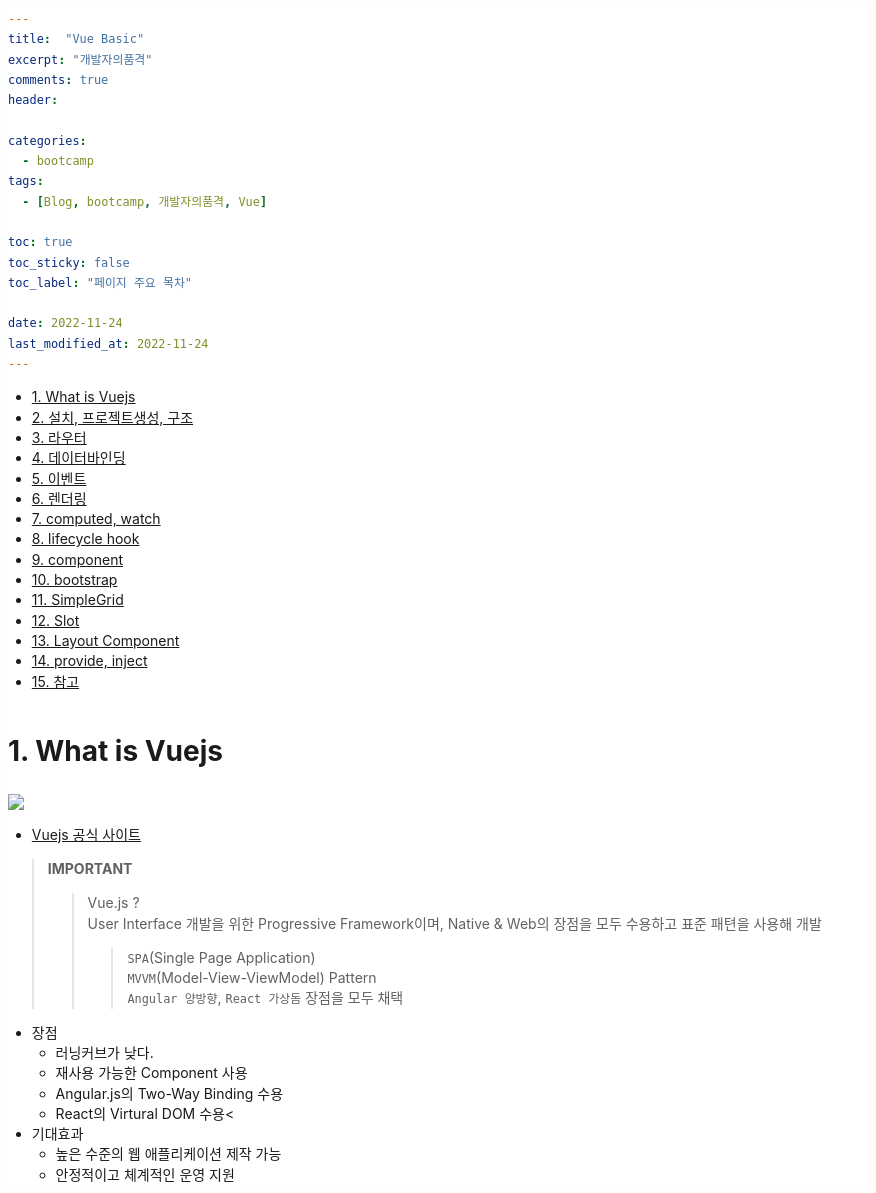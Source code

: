 ```yaml
---
title:  "Vue Basic"
excerpt: "개발자의품격"
comments: true
header:

categories:
  - bootcamp
tags:
  - [Blog, bootcamp, 개발자의품격, Vue]

toc: true
toc_sticky: false
toc_label: "페이지 주요 목차" 
 
date: 2022-11-24
last_modified_at: 2022-11-24
---
```


- [1. What is Vuejs](#1-what-is-vuejs)
- [2. 설치, 프로젝트생성, 구조](#2-설치-프로젝트생성-구조)
- [3. 라우터](#3-라우터)
- [4. 데이터바인딩](#4-데이터바인딩)
- [5. 이벤트](#5-이벤트)
- [6. 렌더링](#6-렌더링)
- [7. computed, watch](#7-computed-watch)
- [8. lifecycle hook](#8-lifecycle-hook)
- [9. component](#9-component)
- [10. bootstrap](#10-bootstrap)
- [11. SimpleGrid](#11-simplegrid)
- [12. Slot](#12-slot)
- [13. Layout Component](#13-layout-component)
- [14. provide, inject](#14-provide-inject)
- [15. 참고](#15-참고)

# 1. What is Vuejs

<img src="https://www.vectorlogo.zone/logos/vuejs/vuejs-ar21.svg" width="100%" align="center"/>

- [Vuejs 공식 사이트](https://vuejs.org/)

> **IMPORTANT**
>> Vue.js ?<br>
>> User Interface 개발을 위한 Progressive Framework이며, Native & Web의 장점을 모두 수용하고 표준 패텬을 사용해 개발
>>> `SPA`(Single Page Application)<br>
>>> `MVVM`(Model-View-ViewModel) Pattern<br>
>>> `Angular 양방향`, `React 가상돔` 장점을 모두 채택

- 장점
  - 러닝커브가 낮다.
  - 재사용 가능한 Component 사용
  - Angular.js의 Two-Way Binding 수용
  - React의 Virtural DOM 수용<
- 기대효과
  - 높은 수준의 웹 애플리케이션 제작 가능
  - 안정적이고 체계적인 운영 지원

